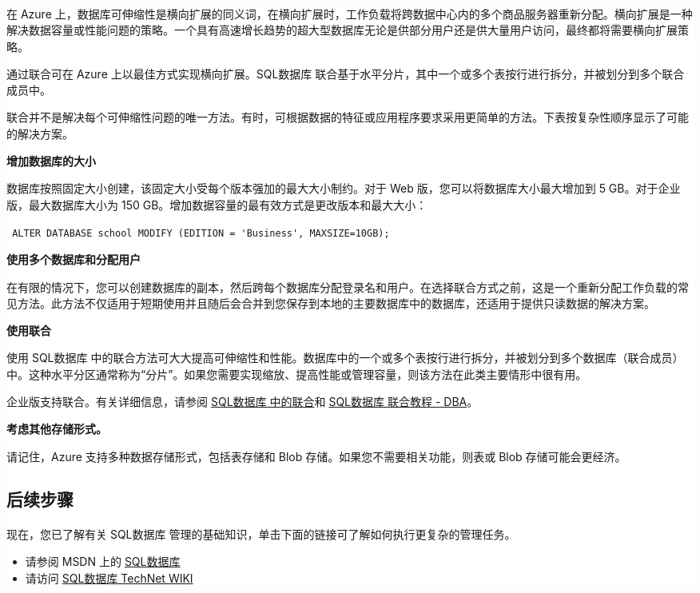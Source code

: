 在 Azure 上，数据库可伸缩性是横向扩展的同义词，在横向扩展时，工作负载将跨数据中心内的多个商品服务器重新分配。横向扩展是一种解决数据容量或性能问题的策略。一个具有高速增长趋势的超大型数据库无论是供部分用户还是供大量用户访问，最终都将需要横向扩展策略。

通过联合可在 Azure 上以最佳方式实现横向扩展。SQL数据库 联合基于水平分片，其中一个或多个表按行进行拆分，并被划分到多个联合成员中。

联合并不是解决每个可伸缩性问题的唯一方法。有时，可根据数据的特征或应用程序要求采用更简单的方法。下表按复杂性顺序显示了可能的解决方案。

**增加数据库的大小**

数据库按照固定大小创建，该固定大小受每个版本强加的最大大小制约。对于 Web 版，您可以将数据库大小最大增加到 5 GB。对于企业版，最大数据库大小为 150 GB。增加数据容量的最有效方式是更改版本和最大大小：

     ALTER DATABASE school MODIFY (EDITION = 'Business', MAXSIZE=10GB);

**使用多个数据库和分配用户**

在有限的情况下，您可以创建数据库的副本，然后跨每个数据库分配登录名和用户。在选择联合方式之前，这是一个重新分配工作负载的常见方法。此方法不仅适用于短期使用并且随后会合并到您保存到本地的主要数据库中的数据库，还适用于提供只读数据的解决方案。

**使用联合**

使用 SQL数据库 中的联合方法可大大提高可伸缩性和性能。数据库中的一个或多个表按行进行拆分，并被划分到多个数据库（联合成员）中。这种水平分区通常称为“分片”。如果您需要实现缩放、提高性能或管理容量，则该方法在此类主要情形中很有用。

企业版支持联合。有关详细信息，请参阅 [SQL数据库 中的联合][SQL数据库 中的联合]和 [SQL数据库 联合教程 - DBA][SQL数据库 联合教程 - DBA]。

**考虑其他存储形式。**

请记住，Azure 支持多种数据存储形式，包括表存储和 Blob 存储。如果您不需要相关功能，则表或 Blob 存储可能会更经济。

## <span id="NextSteps"></span></a> 后续步骤

现在，您已了解有关 SQL数据库 管理的基础知识，单击下面的链接可了解如何执行更复杂的管理任务。

-   请参阅 MSDN 上的 [SQL数据库][SQL数据库]
-   请访问 [SQL数据库 TechNet WIKI][SQL数据库 TechNet WIKI]

  [登录 Azure]: #PreReq1
  [配置 SQL数据库]: #PreReq2
  [使用 Management Studio 进行连接]: #PreReq3
  [将数据库部署到 Azure]: #HowTo1
  [添加登录名和用户]: #HowTo2
  [缩放 SQL数据库 解决方案]: #HowTo4
  [监视逻辑服务器和数据库实例]: #HowTo3
  [后续步骤]: #NextSteps
  [使用 Management Studio 管理 SQL数据库]: /zh-cn/documentation/articles/sql-database-manage-azure-ssms/
  [SQL数据库 管理入门]: http://www.windowsazure.cn/zh-cn/manage/services/sql-databases/how-to-manage-a-sqldb/
  [在 SQL数据库 中管理数据库和登录]: http://msdn.microsoft.com/zh-cn/library/azure/ee336235.aspx
  [使用动态管理视图监视 SQL数据库]: http://msdn.microsoft.com/zh-cn/library/azure/ff394114.aspx
  [SQL数据库 中的联合]: http://msdn.microsoft.com/zh-cn/library/azure/hh597452.aspx
  [SQL数据库 联合教程 - DBA]: http://msdn.microsoft.com/zh-cn/library/azure/hh778416.aspx
  [SQL数据库]: http://msdn.microsoft.com/zh-cn/library/azure/gg619386
  [SQL数据库 TechNet WIKI]: http://social.technet.microsoft.com/wiki/contents/articles/2267.sql-azure-technet-wiki-articles-index-zh-cn.aspx
